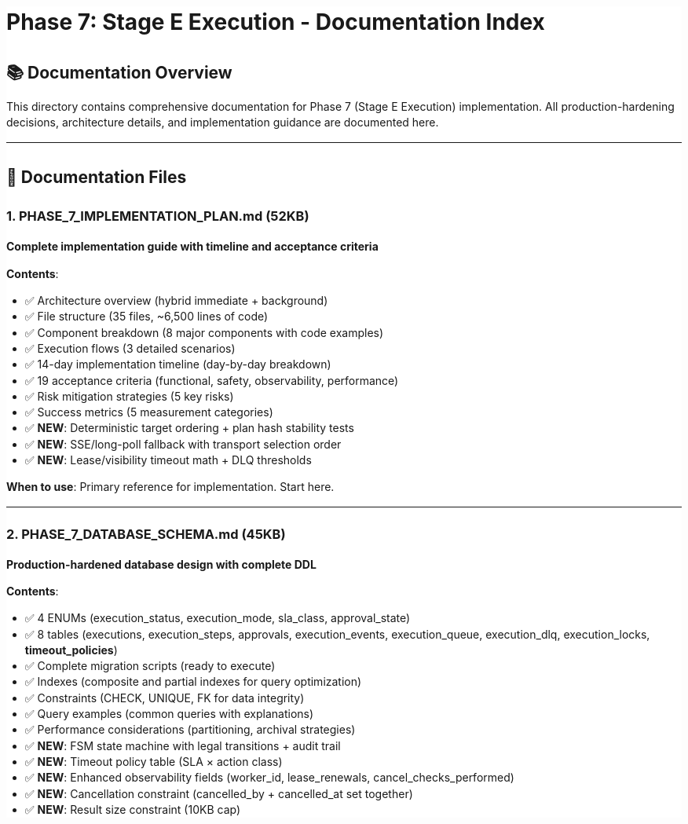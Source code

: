 # Phase 7: Stage E Execution - Documentation Index

## 📚 Documentation Overview

This directory contains comprehensive documentation for Phase 7 (Stage E Execution) implementation. All production-hardening decisions, architecture details, and implementation guidance are documented here.

---

## 📖 Documentation Files

### 1. **PHASE_7_IMPLEMENTATION_PLAN.md** (52KB)
**Complete implementation guide with timeline and acceptance criteria**

**Contents**:
- ✅ Architecture overview (hybrid immediate + background)
- ✅ File structure (35 files, ~6,500 lines of code)
- ✅ Component breakdown (8 major components with code examples)
- ✅ Execution flows (3 detailed scenarios)
- ✅ 14-day implementation timeline (day-by-day breakdown)
- ✅ 19 acceptance criteria (functional, safety, observability, performance)
- ✅ Risk mitigation strategies (5 key risks)
- ✅ Success metrics (5 measurement categories)
- ✅ **NEW**: Deterministic target ordering + plan hash stability tests
- ✅ **NEW**: SSE/long-poll fallback with transport selection order
- ✅ **NEW**: Lease/visibility timeout math + DLQ thresholds

**When to use**: Primary reference for implementation. Start here.

---

### 2. **PHASE_7_DATABASE_SCHEMA.md** (45KB)
**Production-hardened database design with complete DDL**

**Contents**:
- ✅ 4 ENUMs (execution_status, execution_mode, sla_class, approval_state)
- ✅ 8 tables (executions, execution_steps, approvals, execution_events, execution_queue, execution_dlq, execution_locks, **timeout_policies**)
- ✅ Complete migration scripts (ready to execute)
- ✅ Indexes (composite and partial indexes for query optimization)
- ✅ Constraints (CHECK, UNIQUE, FK for data integrity)
- ✅ Query examples (common queries with explanations)
- ✅ Performance considerations (partitioning, archival strategies)
- ✅ **NEW**: FSM state machine with legal transitions + audit trail
- ✅ **NEW**: Timeout policy table (SLA × action class)
- ✅ **NEW**: Enhanced observability fields (worker_id, lease_renewals, cancel_checks_performed)
- ✅ **NEW**: Cancellation constraint (cancelled_by + cancelled_at set together)
- ✅ **NEW**: Result size constraint (10KB cap)
